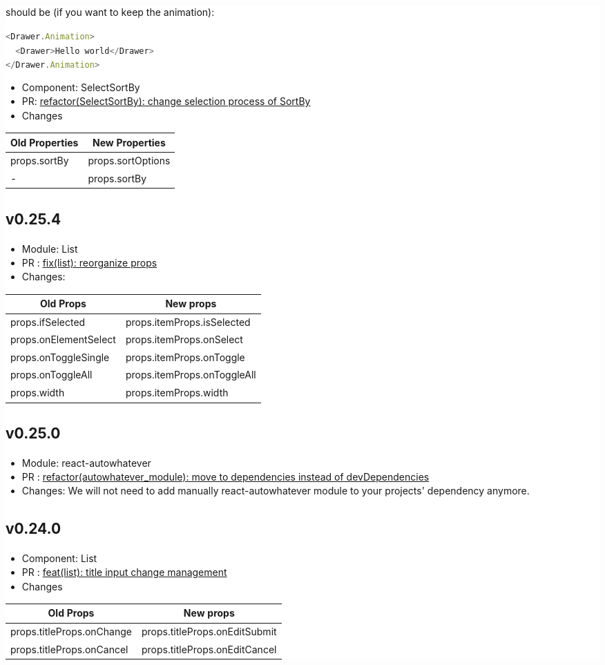 should be (if you want to keep the animation):

```javascript
<Drawer.Animation>
  <Drawer>Hello world</Drawer>
</Drawer.Animation>
```

* Component: SelectSortBy
* PR: [refactor(SelectSortBy): change selection process of SortBy](https://github.com/Talend/react-talend-components/pull/149)
* Changes

| Old Properties | New Properties|
|---|---|
| props.sortBy | props.sortOptions |
| - | props.sortBy |

## v0.25.4
* Module: List
* PR : [fix(list): reorganize props](https://github.com/Talend/react-talend-components/pull/147)
* Changes:

| Old Props | New props |
|---|---|
| props.ifSelected | props.itemProps.isSelected |
| props.onElementSelect | props.itemProps.onSelect |
| props.onToggleSingle | props.itemProps.onToggle |
| props.onToggleAll | props.itemProps.onToggleAll |
| props.width | props.itemProps.width |

## v0.25.0
* Module: react-autowhatever
* PR : [refactor(autowhatever_module): move to dependencies instead of devDependencies](https://github.com/Talend/react-talend-components/pull/134)
* Changes: We will not need to add manually react-autowhatever module to your projects' dependency anymore.

## v0.24.0
* Component: List
* PR : [feat(list): title input change management](https://github.com/Talend/react-talend-components/pull/136)
* Changes

| Old Props | New props |
|---|---|
| props.titleProps.onChange | props.titleProps.onEditSubmit |
| props.titleProps.onCancel | props.titleProps.onEditCancel |
